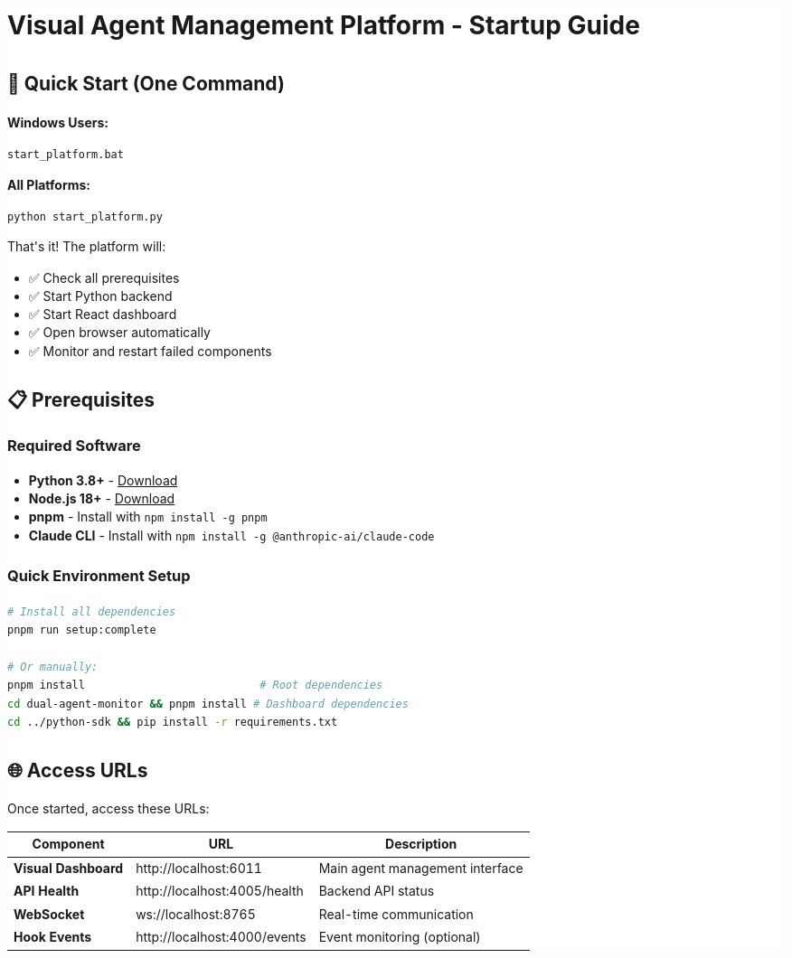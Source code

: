 # Visual Agent Management Platform - Startup Guide

## 🚀 Quick Start (One Command)

**Windows Users:**
```cmd
start_platform.bat
```

**All Platforms:**
```bash
python start_platform.py
```

That's it! The platform will:
- ✅ Check all prerequisites
- ✅ Start Python backend
- ✅ Start React dashboard  
- ✅ Open browser automatically
- ✅ Monitor and restart failed components

## 📋 Prerequisites

### Required Software
- **Python 3.8+** - [Download](https://python.org/downloads)
- **Node.js 18+** - [Download](https://nodejs.org)
- **pnpm** - Install with `npm install -g pnpm`
- **Claude CLI** - Install with `npm install -g @anthropic-ai/claude-code`

### Quick Environment Setup
```bash
# Install all dependencies
pnpm run setup:complete

# Or manually:
pnpm install                           # Root dependencies
cd dual-agent-monitor && pnpm install # Dashboard dependencies
cd ../python-sdk && pip install -r requirements.txt
```

## 🌐 Access URLs

Once started, access these URLs:

| Component | URL | Description |
|-----------|-----|-------------|
| **Visual Dashboard** | http://localhost:6011 | Main agent management interface |
| **API Health** | http://localhost:4005/health | Backend API status |
| **WebSocket** | ws://localhost:8765 | Real-time communication |
| **Hook Events** | http://localhost:4000/events | Event monitoring (optional) |
